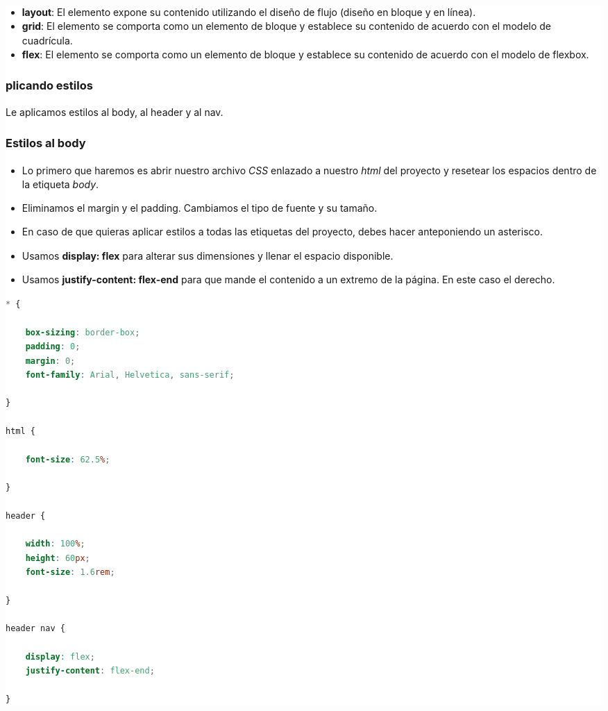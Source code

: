 -   **layout**: El elemento expone su contenido utilizando el diseño de flujo (diseño en bloque y en línea).
-   **grid**: El elemento se comporta como un elemento de bloque y establece su contenido de acuerdo con el modelo de cuadrícula.
-   **flex**: El elemento se comporta como un elemento de bloque y establece su contenido de acuerdo con el modelo de flexbox.

### plicando estilos

Le aplicamos estilos al body, al header y al nav.

### Estilos al body

- Lo primero que haremos es abrir nuestro archivo _CSS_ enlazado a nuestro _html_ del proyecto y resetear los espacios dentro de la etiqueta _body_.

- Eliminamos el margin y el padding. Cambiamos el tipo de fuente y su tamaño.

- En caso de que quieras aplicar estilos a todas las etiquetas del proyecto, debes hacer anteponiendo un asterisco.

-   Usamos **display: flex** para alterar sus dimensiones y llenar el espacio disponible.
-   Usamos **justify-content: flex-end** para que mande el contenido a un extremo de la   página. En este caso el derecho.

```css
* {

    box-sizing: border-box;
    padding: 0;
    margin: 0;
    font-family: Arial, Helvetica, sans-serif;

} 

html {

    font-size: 62.5%;

}

header {

    width: 100%;
    height: 60px;
    font-size: 1.6rem;

} 

header nav {

    display: flex;
    justify-content: flex-end;

}

```
